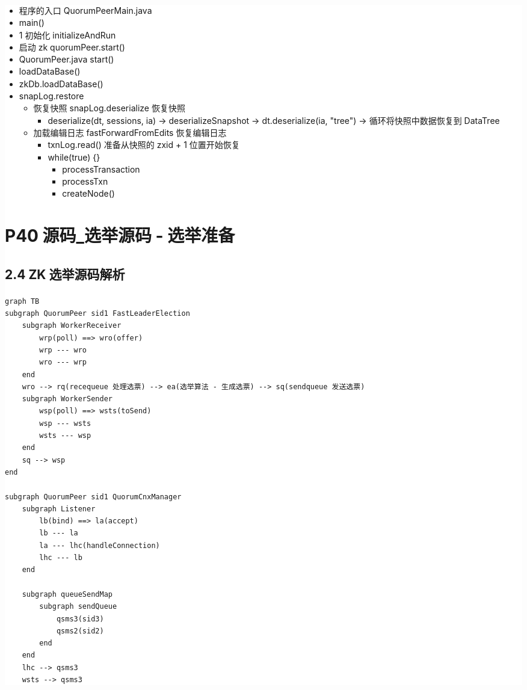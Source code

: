 

- 程序的入口
  QuorumPeerMain.java
- main()
- 1 初始化
  initializeAndRun
- 启动 zk
  quorumPeer.start()
- QuorumPeer.java
  start()
- loadDataBase()
- zkDb.loadDataBase()
- snapLog.restore
  - 恢复快照
    snapLog.deserialize 恢复快照
    - deserialize(dt, sessions, ia) -> deserializeSnapshot -> dt.deserialize(ia, "tree") -> 循环将快照中数据恢复到 DataTree
  - 加载编辑日志
    fastForwardFromEdits 恢复编辑日志
    - txnLog.read() 准备从快照的 zxid + 1 位置开始恢复
    - while(true) {}
      - processTransaction
      - processTxn
      - createNode()

# P40 源码_选举源码 - 选举准备

## 2.4 ZK 选举源码解析

```mermaid
graph TB
subgraph QuorumPeer sid1 FastLeaderElection
	subgraph WorkerReceiver
		wrp(poll) ==> wro(offer)
		wrp --- wro
		wro --- wrp
	end
	wro --> rq(recequeue 处理选票) --> ea(选举算法 - 生成选票) --> sq(sendqueue 发送选票)
	subgraph WorkerSender
		wsp(poll) ==> wsts(toSend)
		wsp --- wsts
		wsts --- wsp
	end
	sq --> wsp
end

subgraph QuorumPeer sid1 QuorumCnxManager
	subgraph Listener
		lb(bind) ==> la(accept)
		lb --- la
		la --- lhc(handleConnection)
		lhc --- lb
	end
	
	subgraph queueSendMap
		subgraph sendQueue
			qsms3(sid3)
			qsms2(sid2)
		end
	end
	lhc --> qsms3
	wsts --> qsms3
```